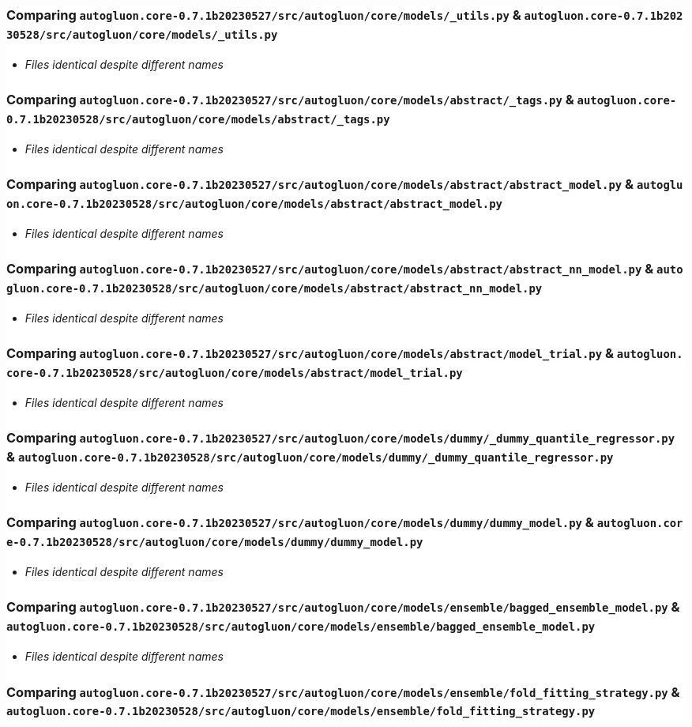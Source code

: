 ### Comparing `autogluon.core-0.7.1b20230527/src/autogluon/core/models/_utils.py` & `autogluon.core-0.7.1b20230528/src/autogluon/core/models/_utils.py`

 * *Files identical despite different names*

### Comparing `autogluon.core-0.7.1b20230527/src/autogluon/core/models/abstract/_tags.py` & `autogluon.core-0.7.1b20230528/src/autogluon/core/models/abstract/_tags.py`

 * *Files identical despite different names*

### Comparing `autogluon.core-0.7.1b20230527/src/autogluon/core/models/abstract/abstract_model.py` & `autogluon.core-0.7.1b20230528/src/autogluon/core/models/abstract/abstract_model.py`

 * *Files identical despite different names*

### Comparing `autogluon.core-0.7.1b20230527/src/autogluon/core/models/abstract/abstract_nn_model.py` & `autogluon.core-0.7.1b20230528/src/autogluon/core/models/abstract/abstract_nn_model.py`

 * *Files identical despite different names*

### Comparing `autogluon.core-0.7.1b20230527/src/autogluon/core/models/abstract/model_trial.py` & `autogluon.core-0.7.1b20230528/src/autogluon/core/models/abstract/model_trial.py`

 * *Files identical despite different names*

### Comparing `autogluon.core-0.7.1b20230527/src/autogluon/core/models/dummy/_dummy_quantile_regressor.py` & `autogluon.core-0.7.1b20230528/src/autogluon/core/models/dummy/_dummy_quantile_regressor.py`

 * *Files identical despite different names*

### Comparing `autogluon.core-0.7.1b20230527/src/autogluon/core/models/dummy/dummy_model.py` & `autogluon.core-0.7.1b20230528/src/autogluon/core/models/dummy/dummy_model.py`

 * *Files identical despite different names*

### Comparing `autogluon.core-0.7.1b20230527/src/autogluon/core/models/ensemble/bagged_ensemble_model.py` & `autogluon.core-0.7.1b20230528/src/autogluon/core/models/ensemble/bagged_ensemble_model.py`

 * *Files identical despite different names*

### Comparing `autogluon.core-0.7.1b20230527/src/autogluon/core/models/ensemble/fold_fitting_strategy.py` & `autogluon.core-0.7.1b20230528/src/autogluon/core/models/ensemble/fold_fitting_strategy.py`
